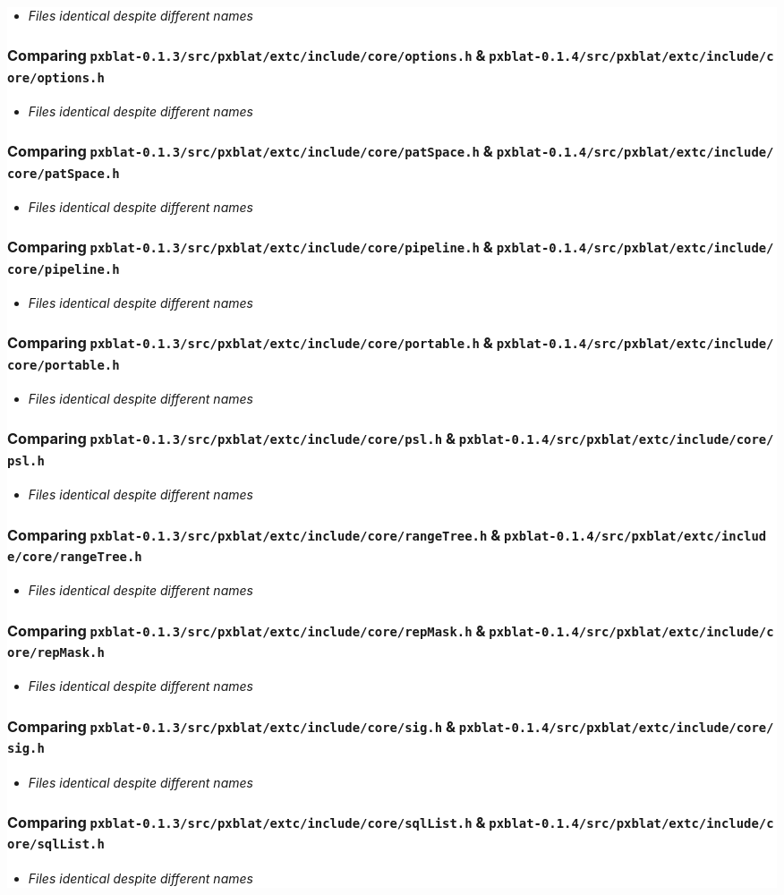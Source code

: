  * *Files identical despite different names*

### Comparing `pxblat-0.1.3/src/pxblat/extc/include/core/options.h` & `pxblat-0.1.4/src/pxblat/extc/include/core/options.h`

 * *Files identical despite different names*

### Comparing `pxblat-0.1.3/src/pxblat/extc/include/core/patSpace.h` & `pxblat-0.1.4/src/pxblat/extc/include/core/patSpace.h`

 * *Files identical despite different names*

### Comparing `pxblat-0.1.3/src/pxblat/extc/include/core/pipeline.h` & `pxblat-0.1.4/src/pxblat/extc/include/core/pipeline.h`

 * *Files identical despite different names*

### Comparing `pxblat-0.1.3/src/pxblat/extc/include/core/portable.h` & `pxblat-0.1.4/src/pxblat/extc/include/core/portable.h`

 * *Files identical despite different names*

### Comparing `pxblat-0.1.3/src/pxblat/extc/include/core/psl.h` & `pxblat-0.1.4/src/pxblat/extc/include/core/psl.h`

 * *Files identical despite different names*

### Comparing `pxblat-0.1.3/src/pxblat/extc/include/core/rangeTree.h` & `pxblat-0.1.4/src/pxblat/extc/include/core/rangeTree.h`

 * *Files identical despite different names*

### Comparing `pxblat-0.1.3/src/pxblat/extc/include/core/repMask.h` & `pxblat-0.1.4/src/pxblat/extc/include/core/repMask.h`

 * *Files identical despite different names*

### Comparing `pxblat-0.1.3/src/pxblat/extc/include/core/sig.h` & `pxblat-0.1.4/src/pxblat/extc/include/core/sig.h`

 * *Files identical despite different names*

### Comparing `pxblat-0.1.3/src/pxblat/extc/include/core/sqlList.h` & `pxblat-0.1.4/src/pxblat/extc/include/core/sqlList.h`

 * *Files identical despite different names*

